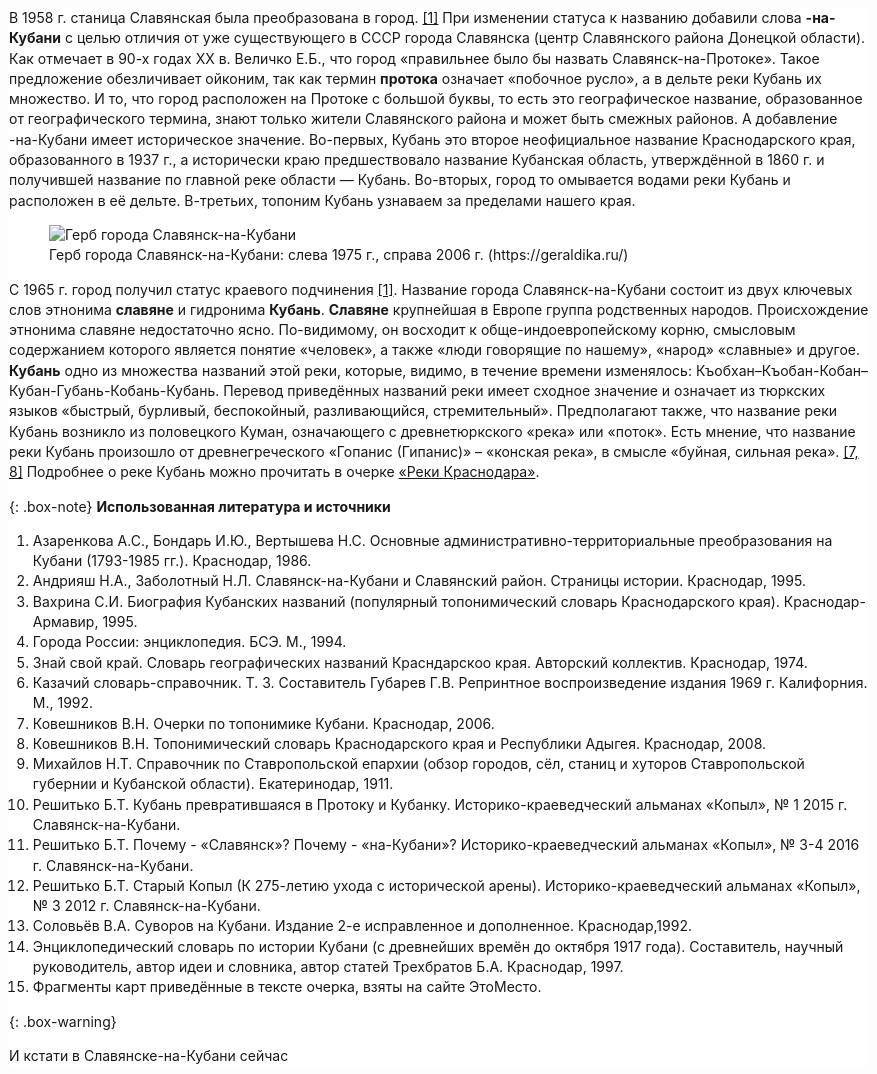 В 1958 г. станица Славянская была преобразована в город. [[1]](#t102-[1]) При изменении статуса к названию добавили слова **-на-Кубани** с целью отличия от уже существующего в СССР города Славянска (центр Славянского района Донецкой области). Как отмечает в 90-х годах ХХ в. Величко Е.Б., что город «правильнее было бы назвать Славянск-на-Протоке». Такое предложение обезличивает ойконим, так как термин **протока** означает «побочное русло», а в дельте реки Кубань их множество. И то, что город расположен на Протоке с большой буквы, то есть это географическое название, образованное от географического термина, знают только жители Славянского района и может быть смежных районов. А добавление -на-Кубани имеет историческое значение. Во-первых, Кубань это второе неофициальное название Краснодарского края, образованного в 1937 г., а исторически краю предшествовало название Кубанская область, утверждённой в 1860 г. и получившей название по главной реке области — Кубань. Во-вторых, город то омывается водами реки Кубань и расположен в её дельте. В-третьих, топоним Кубань узнаваем за пределами нашего края.

<figure>
	<img src="/img/toponymy/slavyansk-on-kuban/Coat-of-arms-of-the-city-of-Slavyansk-on-Kuban.jpg" title="Герб города Славянск-на-Кубани" alt="Герб города Славянск-на-Кубани" width="369" height="247"/>
	<figcaption>Герб города Славянск-на-Кубани: слева 1975 г., справа 2006 г. (https://geraldika.ru/)</figcaption>
</figure>

С 1965 г. город получил статус краевого подчинения [[1]](#t102-[1]). Название города Славянск-на-Кубани состоит из двух ключевых слов этнонима **славяне** и гидронима **Кубань**. **Славяне** крупнейшая в Европе группа родственных народов. Происхождение этнонима славяне недостаточно ясно. По-видимому, он восходит к обще-индоевропейскому корню, смысловым содержанием которого является понятие «человек», а также «люди говорящие по нашему», «народ» «славные» и другое. **Кубань** одно из множества названий этой реки, которые, видимо, в течение времени изменялось: Къобхан–Къобан-Кобан–Кубан-Губань-Кобань-Кубань. Перевод приведённых названий реки имеет сходное значение и означает из тюркских языков «быстрый, бурливый, беспокойный, разливающийся, стремительный». Предполагают также, что название реки Кубань возникло из половецкого Куман, означающего с древнетюркского «река» или «поток». Есть мнение, что название реки Кубань произошло от древнегреческого «Гопанис (Гипанис)» – «конская река», в смысле «буйная, сильная река». [[7, 8]](#t102-[7]) Подробнее о реке Кубань можно прочитать в очерке [«Реки Краснодара»](/toponymy/k-town-rivers/ "Гидронимы Краснодара").

{: .box-note}
**Использованная литература и источники**

1. <a name="t102-[1]"></a>Азаренкова А.С., Бондарь И.Ю., Вертышева Н.С. Основные административно-территориальные преобразования на Кубани (1793-1985 гг.). Краснодар, 1986.  
2. <a name="t102-[2]"></a>Андрияш Н.А., Заболотный Н.Л. Славянск-на-Кубани и Славянский район. Страницы истории. Краснодар, 1995.   
3. <a name="t102-[3]"></a>Вахрина С.И. Биография Кубанских названий (популярный топонимический словарь Краснодарского края). Краснодар-Армавир, 1995.  
4. <a name="t102-[4]"></a>Города России: энциклопедия. БСЭ. М., 1994.   
5. <a name="t102-[5]"></a>Знай свой край. Словарь географических названий Красндарскоо края. Авторский коллектив. Краснодар, 1974.  
6. <a name="t102-[6]"></a>Казачий словарь-справочник. Т. 3. Составитель Губарев Г.В. Репринтное воспроизведение издания 1969 г. Калифорния. М., 1992.   
7. <a name="t102-[7]"></a>Ковешников В.Н. Очерки по топонимике Кубани. Краснодар, 2006.  
8. <a name="t102-[8]"></a>Ковешников В.Н. Топонимический словарь Краснодарского края и Республики Адыгея. Краснодар, 2008.  
9. <a name="t102-[9]"></a>Михайлов Н.Т. Справочник по Ставропольской епархии (обзор городов, сёл, станиц и хуторов Ставропольской губернии и Кубанской области). Екатеринодар, 1911.  
10. <a name="t102-[10]"></a>Решитько Б.Т. Кубань превратившаяся в Протоку и Кубанку. Историко-краеведческий альманах «Копыл», № 1 2015 г. Славянск-на-Кубани.  
11. <a name="t102-[11]"></a>Решитько Б.Т. Почему - «Славянск»? Почему - «на-Кубани»? Историко-краеведческий альманах «Копыл», № 3-4 2016 г. Славянск-на-Кубани.  
12. <a name="t102-[12]"></a>Решитько Б.Т. Старый Копыл (К 275-летию ухода с исторической арены). Историко-краеведческий альманах «Копыл», № 3 2012 г. Славянск-на-Кубани.  
13. <a name="t102-[13]"></a>Соловьёв В.А. Суворов на Кубани. Издание 2-е исправленное и дополненное. Краснодар,1992.  
14. <a name="t102-[14]"></a>Энциклопедический словарь по истории Кубани (с древнейших времён до октября 1917 года). Составитель, научный руководитель, автор идеи и словника, автор статей Трехбратов Б.А. Краснодар, 1997.  
15. <a name="t102-[15]"></a>Фрагменты карт приведённые в тексте очерка, взяты на сайте ЭтоМесто.  

{: .box-warning}
<div id="weather">И кстати в Славянске-на-Кубани сейчас </div>